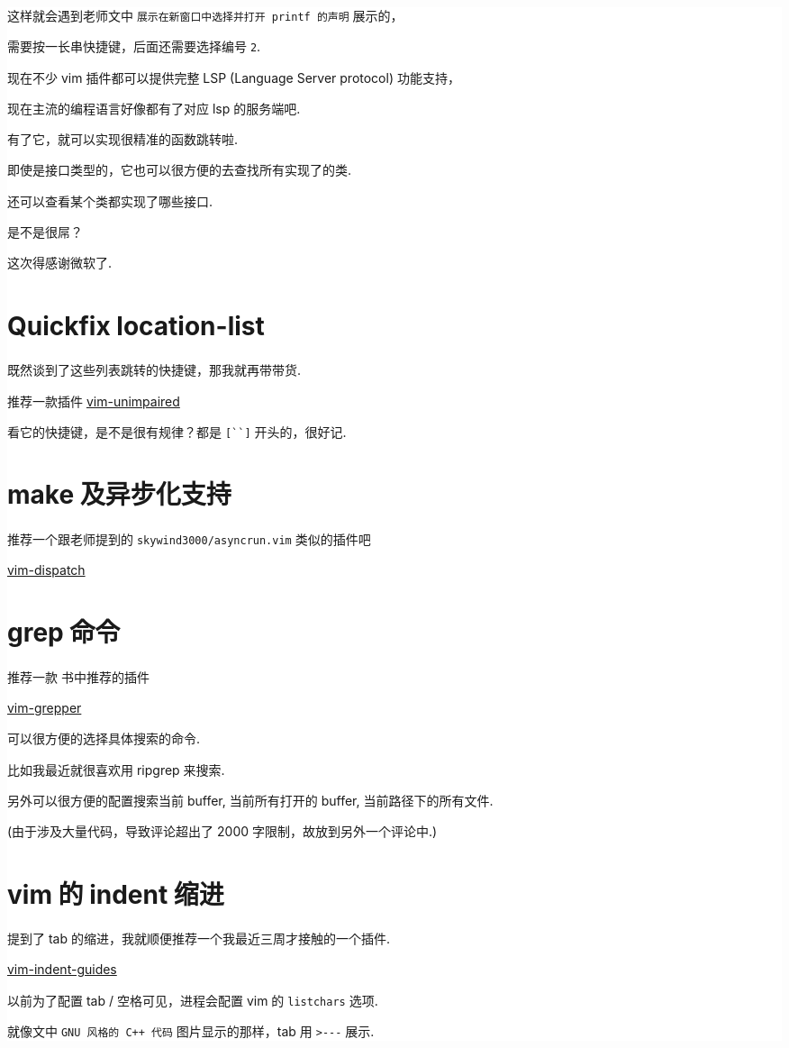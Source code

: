 这样就会遇到老师文中 `展示在新窗口中选择并打开 printf 的声明` 展示的，

需要按一长串快捷键，后面还需要选择编号 `2`.

现在不少 vim 插件都可以提供完整 LSP (Language Server protocol) 功能支持，

现在主流的编程语言好像都有了对应 lsp 的服务端吧.

有了它，就可以实现很精准的函数跳转啦.

即使是接口类型的，它也可以很方便的去查找所有实现了的类.

还可以查看某个类都实现了哪些接口.

是不是很屌？

这次得感谢微软了.

# Quickfix location-list


既然谈到了这些列表跳转的快捷键，那我就再带带货.

推荐一款插件 [vim-unimpaired](https://github.com/tpope/vim-unimpaired/blob/master/doc/unimpaired.txt)

看它的快捷键，是不是很有规律？都是 `[``]` 开头的，很好记.

# make 及异步化支持

推荐一个跟老师提到的 `skywind3000/asyncrun.vim` 类似的插件吧

[vim-dispatch](https://github.com/tpope/vim-dispatch/blob/master/doc/dispatch.txt)


# grep 命令

推荐一款 <Modern Vim> 书中推荐的插件

[vim-grepper](https://github.com/mhinz/vim-grepper)


可以很方便的选择具体搜索的命令.

比如我最近就很喜欢用 ripgrep 来搜索.

另外可以很方便的配置搜索当前 buffer, 当前所有打开的 buffer, 当前路径下的所有文件.

(由于涉及大量代码，导致评论超出了 2000 字限制，故放到另外一个评论中.)

# vim 的 indent 缩进

提到了 tab 的缩进，我就顺便推荐一个我最近三周才接触的一个插件.

[vim-indent-guides](https://github.com/nathanaelkane/vim-indent-guides)


以前为了配置 tab / 空格可见，进程会配置 vim 的 `listchars` 选项.

就像文中 `GNU 风格的 C++ 代码` 图片显示的那样，tab 用 `>---` 展示.
